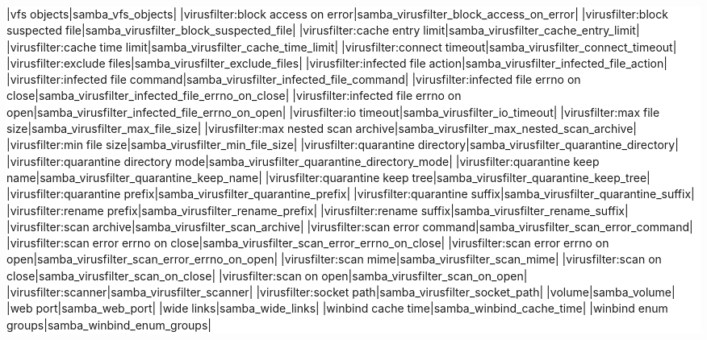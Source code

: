 |vfs objects|samba_vfs_objects|
|virusfilter:block access on error|samba_virusfilter_block_access_on_error|
|virusfilter:block suspected file|samba_virusfilter_block_suspected_file|
|virusfilter:cache entry limit|samba_virusfilter_cache_entry_limit|
|virusfilter:cache time limit|samba_virusfilter_cache_time_limit|
|virusfilter:connect timeout|samba_virusfilter_connect_timeout|
|virusfilter:exclude files|samba_virusfilter_exclude_files|
|virusfilter:infected file action|samba_virusfilter_infected_file_action|
|virusfilter:infected file command|samba_virusfilter_infected_file_command|
|virusfilter:infected file errno on close|samba_virusfilter_infected_file_errno_on_close|
|virusfilter:infected file errno on open|samba_virusfilter_infected_file_errno_on_open|
|virusfilter:io timeout|samba_virusfilter_io_timeout|
|virusfilter:max file size|samba_virusfilter_max_file_size|
|virusfilter:max nested scan archive|samba_virusfilter_max_nested_scan_archive|
|virusfilter:min file size|samba_virusfilter_min_file_size|
|virusfilter:quarantine directory|samba_virusfilter_quarantine_directory|
|virusfilter:quarantine directory mode|samba_virusfilter_quarantine_directory_mode|
|virusfilter:quarantine keep name|samba_virusfilter_quarantine_keep_name|
|virusfilter:quarantine keep tree|samba_virusfilter_quarantine_keep_tree|
|virusfilter:quarantine prefix|samba_virusfilter_quarantine_prefix|
|virusfilter:quarantine suffix|samba_virusfilter_quarantine_suffix|
|virusfilter:rename prefix|samba_virusfilter_rename_prefix|
|virusfilter:rename suffix|samba_virusfilter_rename_suffix|
|virusfilter:scan archive|samba_virusfilter_scan_archive|
|virusfilter:scan error command|samba_virusfilter_scan_error_command|
|virusfilter:scan error errno on close|samba_virusfilter_scan_error_errno_on_close|
|virusfilter:scan error errno on open|samba_virusfilter_scan_error_errno_on_open|
|virusfilter:scan mime|samba_virusfilter_scan_mime|
|virusfilter:scan on close|samba_virusfilter_scan_on_close|
|virusfilter:scan on open|samba_virusfilter_scan_on_open|
|virusfilter:scanner|samba_virusfilter_scanner|
|virusfilter:socket path|samba_virusfilter_socket_path|
|volume|samba_volume|
|web port|samba_web_port|
|wide links|samba_wide_links|
|winbind cache time|samba_winbind_cache_time|
|winbind enum groups|samba_winbind_enum_groups|